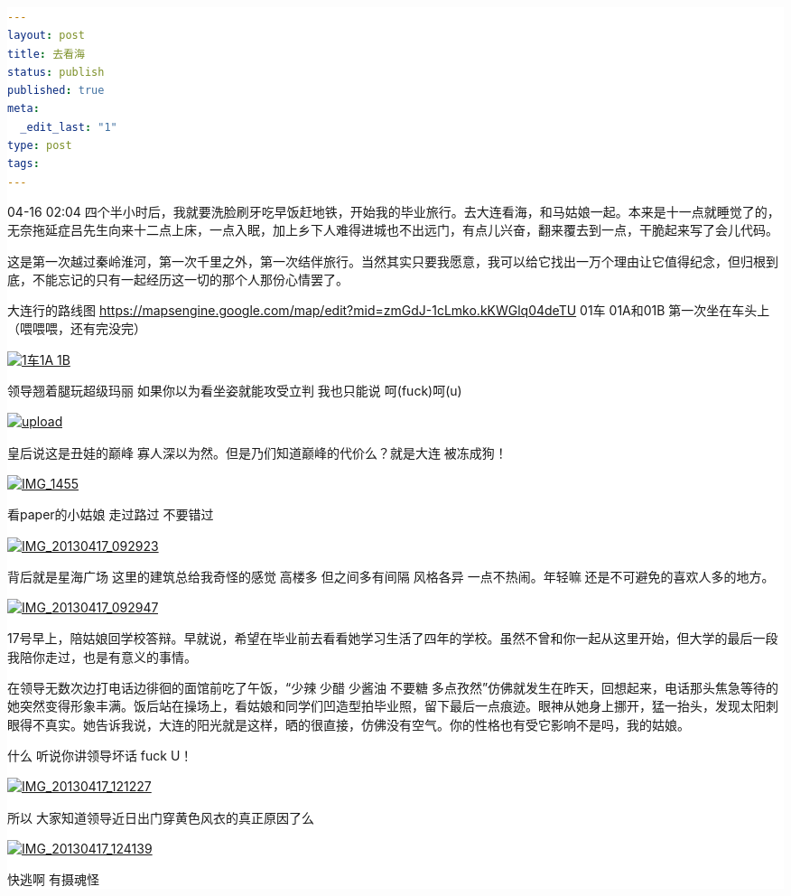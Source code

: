```yaml
--- 
layout: post
title: 去看海
status: publish
published: true
meta: 
  _edit_last: "1"
type: post
tags: 
---
```


04-16 02:04
四个半小时后，我就要洗脸刷牙吃早饭赶地铁，开始我的毕业旅行。去大连看海，和马姑娘一起。本来是十一点就睡觉了的，无奈拖延症吕先生向来十二点上床，一点入眠，加上乡下人难得进城也不出远门，有点儿兴奋，翻来覆去到一点，干脆起来写了会儿代码。

这是第一次越过秦岭淮河，第一次千里之外，第一次结伴旅行。当然其实只要我愿意，我可以给它找出一万个理由让它值得纪念，但归根到底，不能忘记的只有一起经历这一切的那个人那份心情罢了。

大连行的路线图 https://mapsengine.google.com/map/edit?mid=zmGdJ-1cLmko.kKWGlq04deTU
01车 01A和01B 第一次坐在车头上（喂喂喂，还有完没完）

<a href="http://www.flickr.com/photos/91888344@N04/8654162418/" title="Flickr 上 rebornix 的 1车1A 1B"><img src="http://farm9.staticflickr.com/8099/8654162418_b11b2cac3a.jpg" width="500" height="500" alt="1车1A 1B"></a>

领导翘着腿玩超级玛丽 如果你以为看坐姿就能攻受立判 我也只能说 呵(fuck)呵(u)

<a href="http://www.flickr.com/photos/91888344@N04/8654338358/" title="Flickr 上 rebornix 的 upload"><img src="http://farm9.staticflickr.com/8124/8654338358_0fa6f71c89.jpg" width="500" height="500" alt="upload"></a>

皇后说这是丑娃的巅峰 寡人深以为然。但是乃们知道巅峰的代价么？就是大连 被冻成狗！

<a href="http://www.flickr.com/photos/91888344@N04/8672085204/" title="Flickr 上 rebornix 的 IMG_1455"><img src="http://farm9.staticflickr.com/8401/8672085204_f9dc138912.jpg" width="375" height="500" alt="IMG_1455"></a>


看paper的小姑娘 走过路过 不要错过

<a href="http://www.flickr.com/photos/91888344@N04/8667626640/" title="Flickr 上 rebornix 的 IMG_20130417_092923"><img src="http://farm9.staticflickr.com/8265/8667626640_b7c230edc6.jpg" width="375" height="500" alt="IMG_20130417_092923"></a>


背后就是星海广场 这里的建筑总给我奇怪的感觉 高楼多 但之间多有间隔 风格各异 一点不热闹。年轻嘛 还是不可避免的喜欢人多的地方。

<a href="http://www.flickr.com/photos/91888344@N04/8667626296/" title="Flickr 上 rebornix 的 IMG_20130417_092947"><img src="http://farm9.staticflickr.com/8258/8667626296_13e7ba723d.jpg" width="500" height="375" alt="IMG_20130417_092947"></a>

17号早上，陪姑娘回学校答辩。早就说，希望在毕业前去看看她学习生活了四年的学校。虽然不曾和你一起从这里开始，但大学的最后一段我陪你走过，也是有意义的事情。


在领导无数次边打电话边徘徊的面馆前吃了午饭，“少辣 少醋 少酱油 不要糖 多点孜然”仿佛就发生在昨天，回想起来，电话那头焦急等待的她突然变得形象丰满。饭后站在操场上，看姑娘和同学们凹造型拍毕业照，留下最后一点痕迹。眼神从她身上挪开，猛一抬头，发现太阳刺眼得不真实。她告诉我说，大连的阳光就是这样，晒的很直接，仿佛没有空气。你的性格也有受它影响不是吗，我的姑娘。

什么 听说你讲领导坏话 fuck U！

<a href="http://www.flickr.com/photos/91888344@N04/8666523745/" title="Flickr 上 rebornix 的 IMG_20130417_121227"><img src="http://farm9.staticflickr.com/8266/8666523745_234883303b.jpg" width="375" height="500" alt="IMG_20130417_121227"></a>

所以 大家知道领导近日出门穿黄色风衣的真正原因了么 

<a href="http://www.flickr.com/photos/91888344@N04/8667625518/" title="Flickr 上 rebornix 的 IMG_20130417_124139"><img src="http://farm9.staticflickr.com/8256/8667625518_df095bbc95.jpg" width="375" height="500" alt="IMG_20130417_124139"></a>

快逃啊 有摄魂怪
